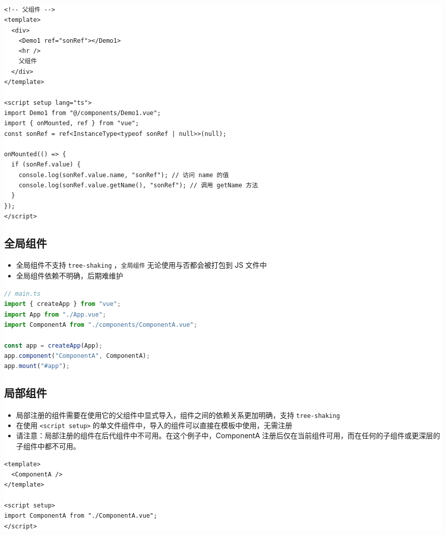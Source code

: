 ```vue
<!-- 父组件 -->
<template>
  <div>
    <Demo1 ref="sonRef"></Demo1>
    <hr />
    父组件
  </div>
</template>

<script setup lang="ts">
import Demo1 from "@/components/Demo1.vue";
import { onMounted, ref } from "vue";
const sonRef = ref<InstanceType<typeof sonRef | null>>(null);

onMounted(() => {
  if (sonRef.value) {
    console.log(sonRef.value.name, "sonRef"); // 访问 name 的值
    console.log(sonRef.value.getName(), "sonRef"); // 调用 getName 方法
  }
});
</script>
```

## 全局组件

- 全局组件不支持 `tree-shaking` ，`全局组件` 无论使用与否都会被打包到 JS 文件中
- 全局组件依赖不明确，后期难维护

```ts
// main.ts
import { createApp } from "vue";
import App from "./App.vue";
import ComponentA from "./components/ComponentA.vue";

const app = createApp(App);
app.component("ComponentA", ComponentA);
app.mount("#app");
```

## 局部组件

- 局部注册的组件需要在使用它的父组件中显式导入，组件之间的依赖关系更加明确，支持 `tree-shaking`
- 在使用 `<script setup>` 的单文件组件中，导入的组件可以直接在模板中使用，无需注册
- 请注意：局部注册的组件在后代组件中不可用。在这个例子中，ComponentA 注册后仅在当前组件可用，而在任何的子组件或更深层的子组件中都不可用。

```vue
<template>
  <ComponentA />
</template>

<script setup>
import ComponentA from "./ComponentA.vue";
</script>
```

